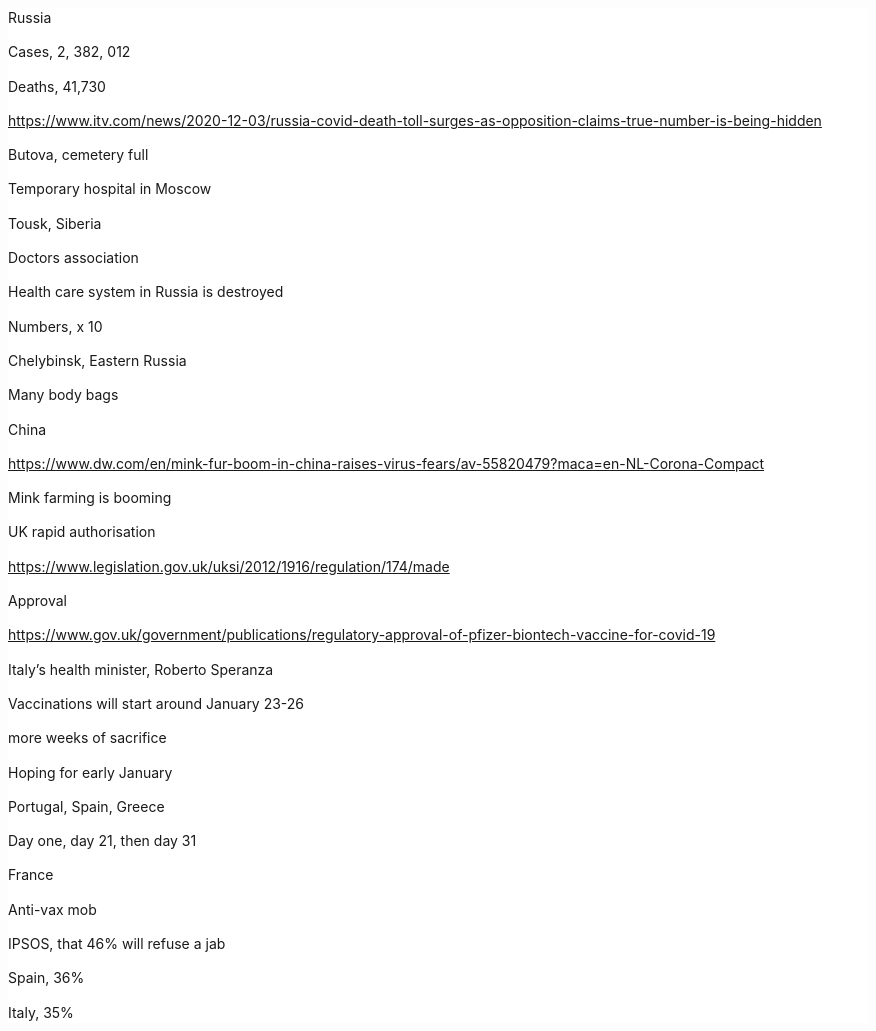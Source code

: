 Russia

Cases, 2, 382, 012

Deaths, 41,730

https://www.itv.com/news/2020-12-03/russia-covid-death-toll-surges-as-opposition-claims-true-number-is-being-hidden

Butova, cemetery full

Temporary hospital in Moscow

Tousk, Siberia

Doctors association

Health care system in Russia is destroyed

Numbers, x 10

Chelybinsk, Eastern Russia

Many body bags

China

https://www.dw.com/en/mink-fur-boom-in-china-raises-virus-fears/av-55820479?maca=en-NL-Corona-Compact

Mink farming is booming


UK rapid authorisation

https://www.legislation.gov.uk/uksi/2012/1916/regulation/174/made

Approval

 

https://www.gov.uk/government/publications/regulatory-approval-of-pfizer-biontech-vaccine-for-covid-19

Italy’s health minister, Roberto Speranza

Vaccinations will start around January 23-26

more weeks of sacrifice

Hoping for early January

Portugal, Spain, Greece

Day one, day 21, then day 31

France

Anti-vax mob

IPSOS, that 46% will refuse a jab

Spain, 36%

Italy, 35% 

